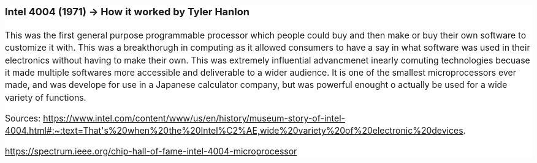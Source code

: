 ###  Intel 4004 (1971) -> How it worked by Tyler Hanlon

This was the first general purpose programmable processor which people could buy and then make or buy their own software to customize it with. This was a breakthorugh in computing as it allowed consumers to have a say in what software was used in their electronics without having to make their own. This was extremely influential advancmenet inearly comuting technologies becuase it made multiple softwares more accessible and deliverable to a wider audience. It is one of the smallest microprocessors ever made, and was develope for use in a Japanese calculator company, but was powerful enought o actually be used for a wide variety of functions.

Sources: 
https://www.intel.com/content/www/us/en/history/museum-story-of-intel-4004.html#:~:text=That's%20when%20the%20Intel%C2%AE,wide%20variety%20of%20electronic%20devices.

https://spectrum.ieee.org/chip-hall-of-fame-intel-4004-microprocessor




